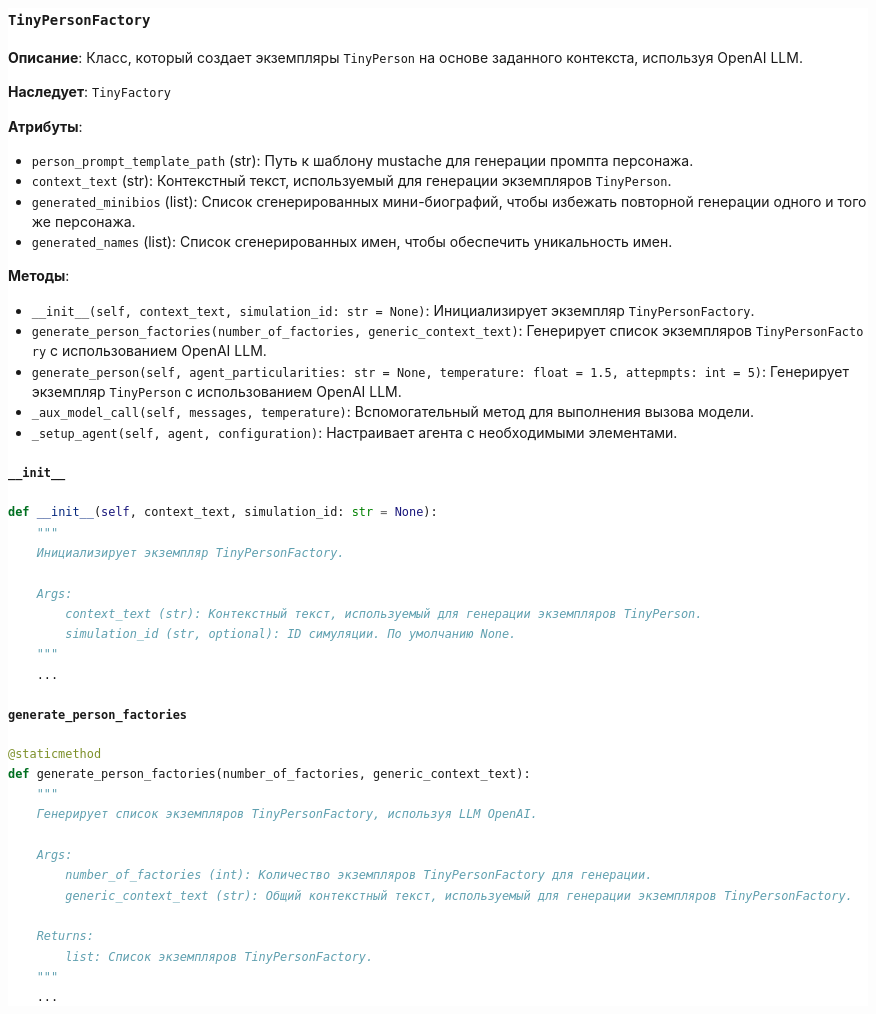 ### `TinyPersonFactory`

**Описание**: Класс, который создает экземпляры `TinyPerson` на основе заданного контекста, используя OpenAI LLM.

**Наследует**: `TinyFactory`

**Атрибуты**:
- `person_prompt_template_path` (str): Путь к шаблону mustache для генерации промпта персонажа.
- `context_text` (str): Контекстный текст, используемый для генерации экземпляров `TinyPerson`.
- `generated_minibios` (list): Список сгенерированных мини-биографий, чтобы избежать повторной генерации одного и того же персонажа.
- `generated_names` (list): Список сгенерированных имен, чтобы обеспечить уникальность имен.

**Методы**:
- `__init__(self, context_text, simulation_id: str = None)`: Инициализирует экземпляр `TinyPersonFactory`.
- `generate_person_factories(number_of_factories, generic_context_text)`: Генерирует список экземпляров `TinyPersonFactory` с использованием OpenAI LLM.
- `generate_person(self, agent_particularities: str = None, temperature: float = 1.5, attepmpts: int = 5)`: Генерирует экземпляр `TinyPerson` с использованием OpenAI LLM.
- `_aux_model_call(self, messages, temperature)`: Вспомогательный метод для выполнения вызова модели.
- `_setup_agent(self, agent, configuration)`: Настраивает агента с необходимыми элементами.

#### `__init__`

```python
def __init__(self, context_text, simulation_id: str = None):
    """
    Инициализирует экземпляр TinyPersonFactory.

    Args:
        context_text (str): Контекстный текст, используемый для генерации экземпляров TinyPerson.
        simulation_id (str, optional): ID симуляции. По умолчанию None.
    """
    ...
```

#### `generate_person_factories`

```python
@staticmethod
def generate_person_factories(number_of_factories, generic_context_text):
    """
    Генерирует список экземпляров TinyPersonFactory, используя LLM OpenAI.

    Args:
        number_of_factories (int): Количество экземпляров TinyPersonFactory для генерации.
        generic_context_text (str): Общий контекстный текст, используемый для генерации экземпляров TinyPersonFactory.

    Returns:
        list: Список экземпляров TinyPersonFactory.
    """
    ...
```
